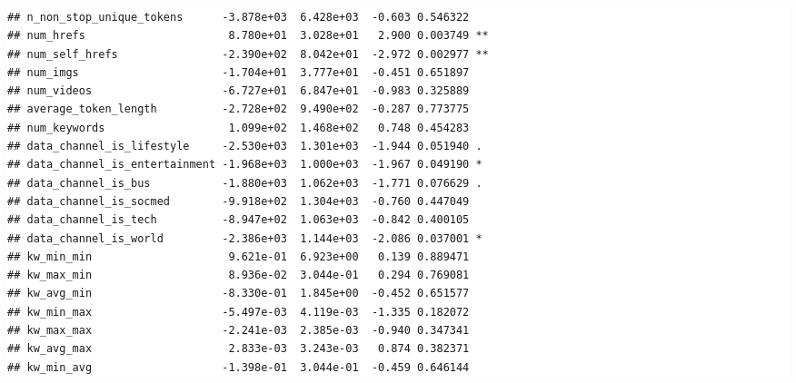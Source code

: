     ## n_non_stop_unique_tokens      -3.878e+03  6.428e+03  -0.603 0.546322    
    ## num_hrefs                      8.780e+01  3.028e+01   2.900 0.003749 ** 
    ## num_self_hrefs                -2.390e+02  8.042e+01  -2.972 0.002977 ** 
    ## num_imgs                      -1.704e+01  3.777e+01  -0.451 0.651897    
    ## num_videos                    -6.727e+01  6.847e+01  -0.983 0.325889    
    ## average_token_length          -2.728e+02  9.490e+02  -0.287 0.773775    
    ## num_keywords                   1.099e+02  1.468e+02   0.748 0.454283    
    ## data_channel_is_lifestyle     -2.530e+03  1.301e+03  -1.944 0.051940 .  
    ## data_channel_is_entertainment -1.968e+03  1.000e+03  -1.967 0.049190 *  
    ## data_channel_is_bus           -1.880e+03  1.062e+03  -1.771 0.076629 .  
    ## data_channel_is_socmed        -9.918e+02  1.304e+03  -0.760 0.447049    
    ## data_channel_is_tech          -8.947e+02  1.063e+03  -0.842 0.400105    
    ## data_channel_is_world         -2.386e+03  1.144e+03  -2.086 0.037001 *  
    ## kw_min_min                     9.621e-01  6.923e+00   0.139 0.889471    
    ## kw_max_min                     8.936e-02  3.044e-01   0.294 0.769081    
    ## kw_avg_min                    -8.330e-01  1.845e+00  -0.452 0.651577    
    ## kw_min_max                    -5.497e-03  4.119e-03  -1.335 0.182072    
    ## kw_max_max                    -2.241e-03  2.385e-03  -0.940 0.347341    
    ## kw_avg_max                     2.833e-03  3.243e-03   0.874 0.382371    
    ## kw_min_avg                    -1.398e-01  3.044e-01  -0.459 0.646144    